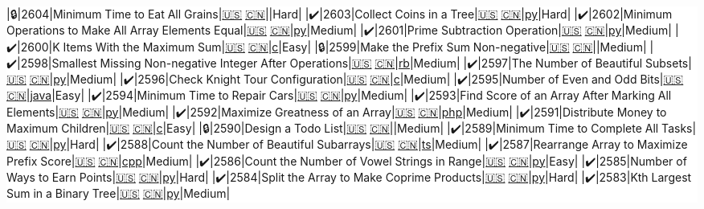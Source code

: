 |:lock:|2604|Minimum Time to Eat All Grains|[:us:](https://leetcode.com/problems/minimum-time-to-eat-all-grains) [:cn:](https://leetcode.cn/problems/minimum-time-to-eat-all-grains)||Hard|
|:heavy_check_mark:|2603|Collect Coins in a Tree|[:us:](https://leetcode.com/problems/collect-coins-in-a-tree) [:cn:](https://leetcode.cn/problems/collect-coins-in-a-tree)|[py](/2501-3000/2603.Collect%20Coins%20in%20a%20Tree.py)|Hard|
|:heavy_check_mark:|2602|Minimum Operations to Make All Array Elements Equal|[:us:](https://leetcode.com/problems/minimum-operations-to-make-all-array-elements-equal) [:cn:](https://leetcode.cn/problems/minimum-operations-to-make-all-array-elements-equal)|[py](/2501-3000/2602.Minimum%20Operations%20to%20Make%20All%20Array%20Elements%20Equal.py)|Medium|
|:heavy_check_mark:|2601|Prime Subtraction Operation|[:us:](https://leetcode.com/problems/prime-subtraction-operation) [:cn:](https://leetcode.cn/problems/prime-subtraction-operation)|[py](/2501-3000/2601.Prime%20Subtraction%20Operation.py)|Medium|
|:heavy_check_mark:|2600|K Items With the Maximum Sum|[:us:](https://leetcode.com/problems/k-items-with-the-maximum-sum) [:cn:](https://leetcode.cn/problems/k-items-with-the-maximum-sum)|[c](/2501-3000/2600.K%20Items%20With%20the%20Maximum%20Sum.c)|Easy|
|:lock:|2599|Make the Prefix Sum Non-negative|[:us:](https://leetcode.com/problems/make-the-prefix-sum-non-negative) [:cn:](https://leetcode.cn/problems/make-the-prefix-sum-non-negative)||Medium|
|:heavy_check_mark:|2598|Smallest Missing Non-negative Integer After Operations|[:us:](https://leetcode.com/problems/smallest-missing-non-negative-integer-after-operations) [:cn:](https://leetcode.cn/problems/smallest-missing-non-negative-integer-after-operations)|[rb](/2501-3000/2598.Smallest%20Missing%20Non-negative%20Integer%20After%20Operations.rb)|Medium|
|:heavy_check_mark:|2597|The Number of Beautiful Subsets|[:us:](https://leetcode.com/problems/the-number-of-beautiful-subsets) [:cn:](https://leetcode.cn/problems/the-number-of-beautiful-subsets)|[py](/2501-3000/2597.The%20Number%20of%20Beautiful%20Subsets.py)|Medium|
|:heavy_check_mark:|2596|Check Knight Tour Configuration|[:us:](https://leetcode.com/problems/check-knight-tour-configuration) [:cn:](https://leetcode.cn/problems/check-knight-tour-configuration)|[c](/2501-3000/2596.Check%20Knight%20Tour%20Configuration.c)|Medium|
|:heavy_check_mark:|2595|Number of Even and Odd Bits|[:us:](https://leetcode.com/problems/number-of-even-and-odd-bits) [:cn:](https://leetcode.cn/problems/number-of-even-and-odd-bits)|[java](/2501-3000/2595.Number%20of%20Even%20and%20Odd%20Bits.java)|Easy|
|:heavy_check_mark:|2594|Minimum Time to Repair Cars|[:us:](https://leetcode.com/problems/minimum-time-to-repair-cars) [:cn:](https://leetcode.cn/problems/minimum-time-to-repair-cars)|[py](/2501-3000/2594.Minimum%20Time%20to%20Repair%20Cars.py)|Medium|
|:heavy_check_mark:|2593|Find Score of an Array After Marking All Elements|[:us:](https://leetcode.com/problems/find-score-of-an-array-after-marking-all-elements) [:cn:](https://leetcode.cn/problems/find-score-of-an-array-after-marking-all-elements)|[py](/2501-3000/2593.Find%20Score%20of%20an%20Array%20After%20Marking%20All%20Elements.py)|Medium|
|:heavy_check_mark:|2592|Maximize Greatness of an Array|[:us:](https://leetcode.com/problems/maximize-greatness-of-an-array) [:cn:](https://leetcode.cn/problems/maximize-greatness-of-an-array)|[php](/2501-3000/2592.Maximize%20Greatness%20of%20an%20Array.php)|Medium|
|:heavy_check_mark:|2591|Distribute Money to Maximum Children|[:us:](https://leetcode.com/problems/distribute-money-to-maximum-children) [:cn:](https://leetcode.cn/problems/distribute-money-to-maximum-children)|[c](/2501-3000/2591.Distribute%20Money%20to%20Maximum%20Children.c)|Easy|
|:lock:|2590|Design a Todo List|[:us:](https://leetcode.com/problems/design-a-todo-list) [:cn:](https://leetcode.cn/problems/design-a-todo-list)||Medium|
|:heavy_check_mark:|2589|Minimum Time to Complete All Tasks|[:us:](https://leetcode.com/problems/minimum-time-to-complete-all-tasks) [:cn:](https://leetcode.cn/problems/minimum-time-to-complete-all-tasks)|[py](/2501-3000/2589.Minimum%20Time%20to%20Complete%20All%20Tasks.py)|Hard|
|:heavy_check_mark:|2588|Count the Number of Beautiful Subarrays|[:us:](https://leetcode.com/problems/count-the-number-of-beautiful-subarrays) [:cn:](https://leetcode.cn/problems/count-the-number-of-beautiful-subarrays)|[ts](/2501-3000/2588.Count%20the%20Number%20of%20Beautiful%20Subarrays.ts)|Medium|
|:heavy_check_mark:|2587|Rearrange Array to Maximize Prefix Score|[:us:](https://leetcode.com/problems/rearrange-array-to-maximize-prefix-score) [:cn:](https://leetcode.cn/problems/rearrange-array-to-maximize-prefix-score)|[cpp](/2501-3000/2587.Rearrange%20Array%20to%20Maximize%20Prefix%20Score.cpp)|Medium|
|:heavy_check_mark:|2586|Count the Number of Vowel Strings in Range|[:us:](https://leetcode.com/problems/count-the-number-of-vowel-strings-in-range) [:cn:](https://leetcode.cn/problems/count-the-number-of-vowel-strings-in-range)|[py](/2501-3000/2586.Count%20the%20Number%20of%20Vowel%20Strings%20in%20Range.py)|Easy|
|:heavy_check_mark:|2585|Number of Ways to Earn Points|[:us:](https://leetcode.com/problems/number-of-ways-to-earn-points) [:cn:](https://leetcode.cn/problems/number-of-ways-to-earn-points)|[py](/2501-3000/2585.Number%20of%20Ways%20to%20Earn%20Points.py)|Hard|
|:heavy_check_mark:|2584|Split the Array to Make Coprime Products|[:us:](https://leetcode.com/problems/split-the-array-to-make-coprime-products) [:cn:](https://leetcode.cn/problems/split-the-array-to-make-coprime-products)|[py](/2501-3000/2584.Split%20the%20Array%20to%20Make%20Coprime%20Products.py)|Hard|
|:heavy_check_mark:|2583|Kth Largest Sum in a Binary Tree|[:us:](https://leetcode.com/problems/kth-largest-sum-in-a-binary-tree) [:cn:](https://leetcode.cn/problems/kth-largest-sum-in-a-binary-tree)|[py](/2501-3000/2583.Kth%20Largest%20Sum%20in%20a%20Binary%20Tree.py)|Medium|